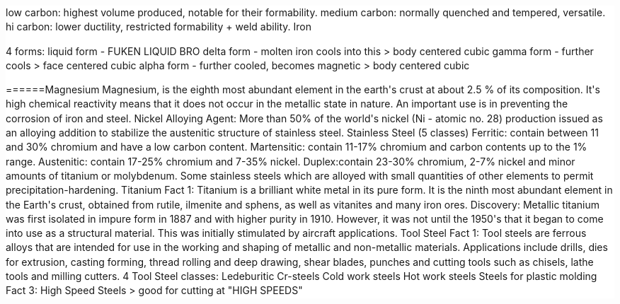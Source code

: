 low carbon: highest volume produced, notable for their formability.
medium carbon: normally quenched and tempered, versatile.
hi carbon: lower ductility, restricted formability + weld ability.
Iron

4 forms: 
liquid form - FUKEN LIQUID BRO
delta form - molten iron cools into this > body centered cubic
gamma form - further cools > face centered cubic 
alpha form - further cooled, becomes magnetic > body centered cubic

======Magnesium
Magnesium, is the eighth most abundant element in the earth's crust at about 2.5 % of its composition. It's high chemical reactivity means that it does not occur in the metallic state in nature. An important use is in preventing the corrosion of iron and steel.
Nickel
Alloying Agent: More than 50% of the world's nickel (Ni - atomic no. 28) production issued as an alloying addition to stabilize the austenitic structure of stainless steel. 
Stainless Steel (5 classes)
Ferritic: contain between 11 and 30% chromium and have a low carbon content.
Martensitic: contain 11-17% chromium and carbon contents up to the 1% range.
Austenitic: contain 17-25% chromium and 7-35% nickel.
Duplex:contain 23-30% chromium, 2-7% nickel and minor amounts of titanium or molybdenum.
Some stainless steels which are alloyed with small quantities of other elements to permit precipitation-hardening.
Titanium
Fact 1: Titanium is a brilliant white metal in its pure form. It is the ninth most abundant element in the Earth's crust, obtained from rutile, ilmenite and sphens, as well as vitanites and many iron ores. 
Discovery: Metallic titanium was first isolated in impure form in 1887 and with higher purity in 1910. However, it was not until the 1950's that it began to come into use as a structural material. This was initially stimulated by aircraft applications.
Tool Steel
Fact 1: Tool steels are ferrous alloys that are intended for use in the working and shaping of metallic and non-metallic materials. Applications include drills, dies for extrusion, casting forming, thread rolling and deep drawing, shear blades, punches and cutting tools such as chisels, lathe tools and milling cutters. 
4 Tool Steel classes:
Ledeburitic Cr-steels 
Cold work steels 
Hot work steels
Steels for plastic molding 
Fact 3: High Speed Steels > good for cutting at "HIGH SPEEDS"

